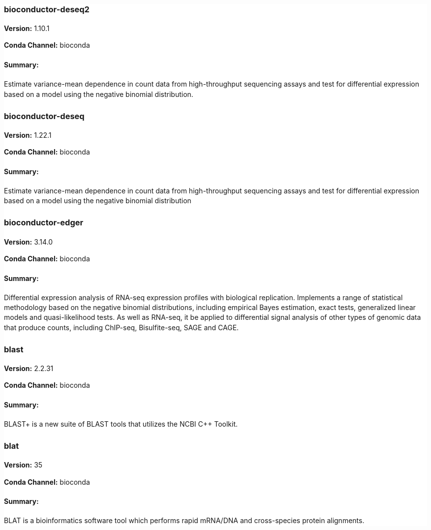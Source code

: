 

### bioconductor-deseq2
**Version:** 1.10.1

**Conda Channel:** bioconda

#### Summary:
Estimate variance-mean dependence in count data from high-throughput sequencing assays and test for differential expression based on a model using the negative binomial distribution.



### bioconductor-deseq
**Version:** 1.22.1

**Conda Channel:** bioconda

#### Summary:
Estimate variance-mean dependence in count data from high-throughput sequencing assays and test for differential expression based on a model using the negative binomial distribution



### bioconductor-edger
**Version:** 3.14.0

**Conda Channel:** bioconda

#### Summary:
Differential expression analysis of RNA-seq expression profiles with biological replication. Implements a range of statistical methodology based on the negative binomial distributions, including empirical Bayes estimation, exact tests, generalized linear models and quasi-likelihood tests. As well as RNA-seq, it be applied to differential signal analysis of other types of genomic data that produce counts, including ChIP-seq, Bisulfite-seq, SAGE and CAGE.



### blast
**Version:** 2.2.31

**Conda Channel:** bioconda

#### Summary:
BLAST+ is a new suite of BLAST tools that utilizes the NCBI C++ Toolkit.



### blat
**Version:** 35

**Conda Channel:** bioconda

#### Summary:
BLAT is a bioinformatics software tool which performs rapid mRNA/DNA and cross-species protein alignments.

